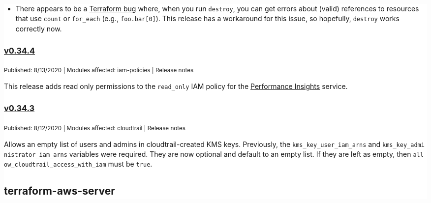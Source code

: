 <div style={{"overflow":"hidden","textOverflow":"ellipsis","display":"-webkit-box","WebkitLineClamp":10,"lineClamp":10,"WebkitBoxOrient":"vertical"}}>

  

- There appears to be a [Terraform bug](https://github.com/tnn-tnn-tnn-tnn-tnn-gruntwork-io/module-security/issues/312) where, when you run `destroy`, you can get errors about (valid) references to resources that use `count` or `for_each` (e.g., `foo.bar[0]`). This release has a workaround for this issue, so hopefully, `destroy` works correctly now.






</div>


### [v0.34.4](https://github.com/tnn-tnn-tnn-tnn-tnn-gruntwork-io/terraform-aws-security/releases/tag/v0.34.4)

<p style={{marginTop: "-20px", marginBottom: "10px"}}>
  <small>Published: 8/13/2020 | Modules affected: iam-policies | <a href="https://github.com/tnn-tnn-tnn-tnn-tnn-gruntwork-io/terraform-aws-security/releases/tag/v0.34.4">Release notes</a></small>
</p>

<div style={{"overflow":"hidden","textOverflow":"ellipsis","display":"-webkit-box","WebkitLineClamp":10,"lineClamp":10,"WebkitBoxOrient":"vertical"}}>

  

This release adds read only permissions to the `read_only` IAM policy for the [Performance Insights](https://aws.amazon.com/rds/performance-insights/) service.



</div>


### [v0.34.3](https://github.com/tnn-tnn-tnn-tnn-tnn-gruntwork-io/terraform-aws-security/releases/tag/v0.34.3)

<p style={{marginTop: "-20px", marginBottom: "10px"}}>
  <small>Published: 8/12/2020 | Modules affected: cloudtrail | <a href="https://github.com/tnn-tnn-tnn-tnn-tnn-gruntwork-io/terraform-aws-security/releases/tag/v0.34.3">Release notes</a></small>
</p>

<div style={{"overflow":"hidden","textOverflow":"ellipsis","display":"-webkit-box","WebkitLineClamp":10,"lineClamp":10,"WebkitBoxOrient":"vertical"}}>

  


Allows an empty list of users and admins in cloudtrail-created KMS keys. Previously, the `kms_key_user_iam_arns` and `kms_key_administrator_iam_arns` variables were required. They are now optional and default to an empty list. If they are left as empty, then `allow_cloudtrail_access_with_iam` must be `true`.



</div>



## terraform-aws-server
